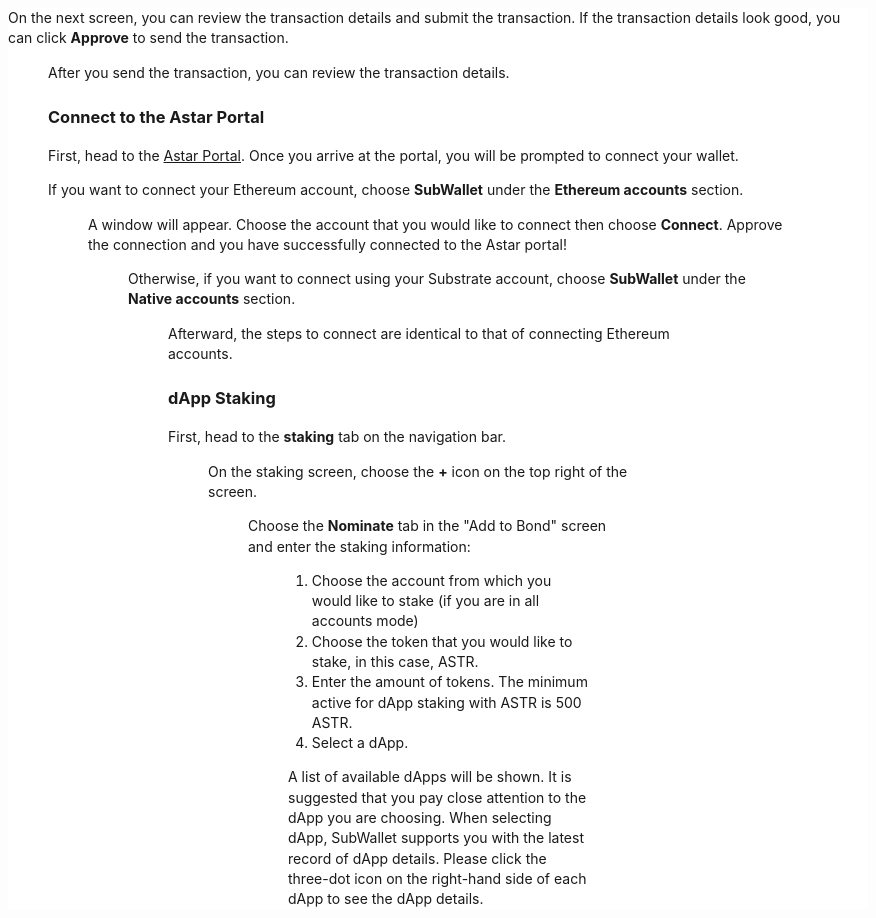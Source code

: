On the next screen, you can review the transaction details and submit the transaction. If the transaction details look good, you can click **Approve** to send the transaction.

<Figure caption="Approve transaction" src={require('/docs/use/Get-Started/Astar-Substrate-wallet/Wallet/subwallet/img/subwallet-26.png').default} width="100%" />

After you send the transaction, you can review the transaction details.

### Connect to the Astar Portal

First, head to the [Astar Portal](https://portal.astar.network/astar/assets). Once you arrive at the portal, you will be prompted to connect your wallet. 

If you want to connect your Ethereum account, choose **SubWallet** under the **Ethereum accounts** section. 

<Figure caption="Connect EVM account" src={require('/docs/use/Get-Started/Astar-Substrate-wallet/Wallet/subwallet/img/subwallet-27.png').default} width="100%" />

A window will appear. Choose the account that you would like to connect then choose **Connect**. Approve the connection and you have successfully connected to the Astar portal!

<Figure caption="Choose accounts" src={require('/docs/use/Get-Started/Astar-Substrate-wallet/Wallet/subwallet/img/subwallet-28.png').default} width="100%" />

Otherwise, if you want to connect using your Substrate account, choose **SubWallet** under the **Native accounts** section. 

<Figure caption="Connect Polkadot account" src={require('/docs/use/Get-Started/Astar-Substrate-wallet/Wallet/subwallet/img/subwallet-29.png').default} width="100%" />

Afterward, the steps to connect are identical to that of connecting Ethereum accounts.

### dApp Staking

First, head to the **staking** tab on the navigation bar.

<Figure caption="Staking tab" src={require('/docs/use/Get-Started/Astar-Substrate-wallet/Wallet/subwallet/img/subwallet-30.png').default} width="100%" />

On the staking screen, choose the **+** icon on the top right of the screen.

<Figure caption="Choose bond" src={require('/docs/use/Get-Started/Astar-Substrate-wallet/Wallet/subwallet/img/subwallet-31.png').default} width="100%" />

Choose the **Nominate** tab in the "Add to Bond" screen and enter the staking information:

<Figure caption="Staking info" src={require('/docs/use/Get-Started/Astar-Substrate-wallet/Wallet/subwallet/img/subwallet-32.png').default} width="100%" />

1. Choose the account from which you would like to stake (if you are in all accounts mode)
2. Choose the token that you would like to stake, in this case, ASTR.
3. Enter the amount of tokens. The minimum active for dApp staking with ASTR is 500 ASTR.
4. Select a dApp.

A list of available dApps will be shown. It is suggested that you pay close attention to the dApp you are choosing. When selecting dApp, SubWallet supports you with the latest record of dApp details. Please click the three-dot icon on the right-hand side of each dApp to see the dApp details.
